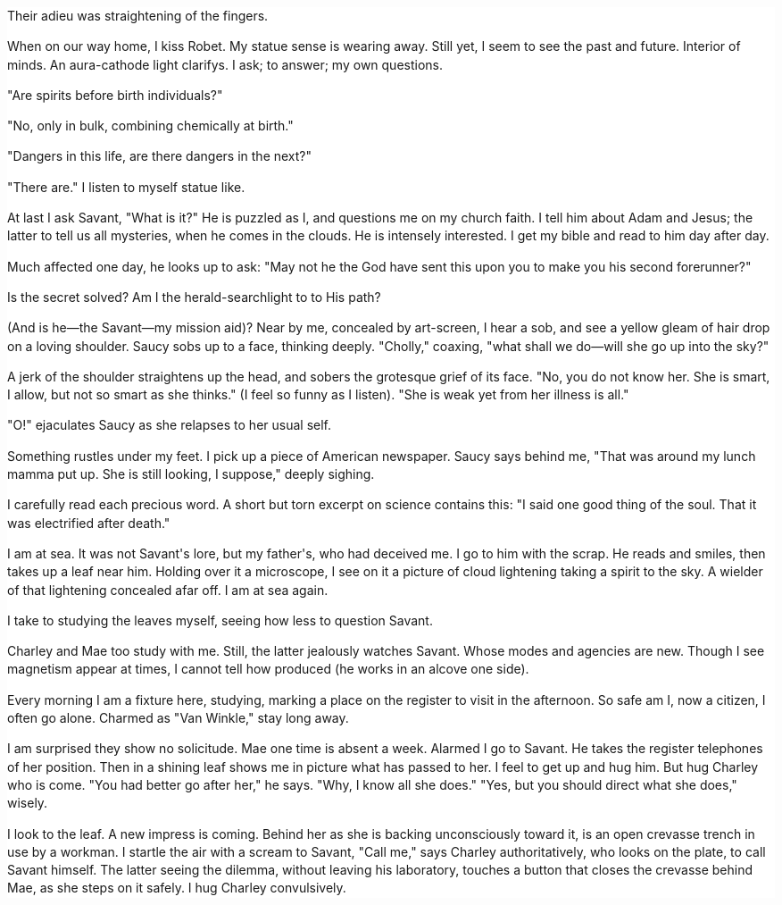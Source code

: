 Their adieu was straightening of the fingers.

When on our way home, I kiss Robet. My statue sense is wearing away. Still yet, I seem to see the past and future. Interior of minds. An aura-cathode light clarifys. I ask; to answer; my own questions.

"Are spirits before birth individuals?"

"No, only in bulk, combining chemically at birth."

"Dangers in this life, are there dangers in the next?"

"There are." I listen to myself statue like.

At last I ask Savant, "What is it?" He is puzzled as I, and questions me on my church faith. I tell him about Adam and Jesus; the latter to tell us all mysteries, when he comes in the clouds. He is intensely interested. I get my bible and read to him day after day.

Much affected one day, he looks up to ask: "May not he the God have sent this upon you to make you his second forerunner?"

Is the secret solved? Am I the herald-searchlight to to His path?

(And is he—the Savant—my mission aid)? Near by me, concealed by art-screen, I hear a sob, and see a yellow gleam of hair drop on a loving shoulder. Saucy sobs up to a face, thinking deeply. "Cholly," coaxing, "what shall we do—will she go up into the sky?"

A jerk of the shoulder straightens up the head, and sobers the grotesque grief of its face. "No, you do not know her. She is smart, I allow, but not so smart as she thinks." (I feel so funny as I listen). "She is weak yet from her illness is all."

"O!" ejaculates Saucy as she relapses to her usual self.

Something rustles under my feet. I pick up a piece of American newspaper. Saucy says behind me, "That was around my lunch mamma put up. She is still looking, I suppose," deeply sighing.

I carefully read each precious word. A short but torn excerpt on science contains this: "I said one good thing of the soul. That it was electrified after death."

I am at sea. It was not Savant's lore, but my father's, who had deceived me. I go to him with the scrap. He reads and smiles, then takes up a leaf near him. Holding over it a microscope, I see on it a picture of cloud lightening taking a spirit to the sky. A wielder of that lightening concealed afar off. I am at sea again.

I take to studying the leaves myself, seeing how less to question Savant.

Charley and Mae too study with me. Still, the latter jealously watches Savant. Whose modes and agencies are new. Though I see magnetism appear at times, I cannot tell how produced (he works in an alcove one side).

Every morning I am a fixture here, studying, marking a place on the register to visit in the afternoon. So safe am I, now a citizen, I often go alone. Charmed as "Van Winkle," stay long away.

I am surprised they show no solicitude. Mae one time is absent a week. Alarmed I go to Savant. He takes the register telephones of her position. Then in a shining leaf shows me in picture what has passed to her. I feel to get up and hug him. But hug Charley who is come. "You had better go after her," he says. "Why, I know all she does." "Yes, but you should direct what she does," wisely.

I look to the leaf. A new impress is coming. Behind her as she is backing unconsciously toward it, is an open crevasse trench in use by a workman. I startle the air with a scream to Savant, "Call me," says Charley authoritatively, who looks on the plate, to call Savant himself. The latter seeing the dilemma, without leaving his laboratory, touches a button that closes the crevasse behind Mae, as she steps on it safely. I hug Charley convulsively.
